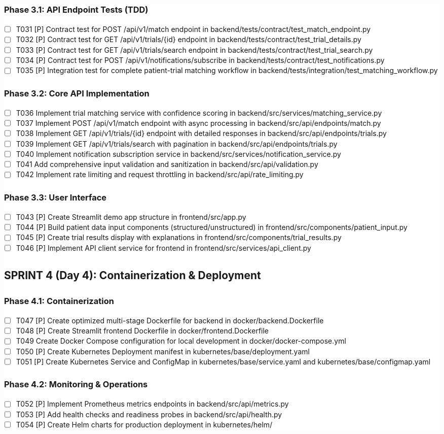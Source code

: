 ### Phase 3.1: API Endpoint Tests (TDD)
- [ ] T031 [P] Contract test for POST /api/v1/match endpoint in backend/tests/contract/test_match_endpoint.py
- [ ] T032 [P] Contract test for GET /api/v1/trials/{id} endpoint in backend/tests/contract/test_trial_details.py
- [ ] T033 [P] Contract test for GET /api/v1/trials/search endpoint in backend/tests/contract/test_trial_search.py
- [ ] T034 [P] Contract test for POST /api/v1/notifications/subscribe in backend/tests/contract/test_notifications.py
- [ ] T035 [P] Integration test for complete patient-trial matching workflow in backend/tests/integration/test_matching_workflow.py

### Phase 3.2: Core API Implementation
- [ ] T036 Implement trial matching service with confidence scoring in backend/src/services/matching_service.py
- [ ] T037 Implement POST /api/v1/match endpoint with async processing in backend/src/api/endpoints/match.py
- [ ] T038 Implement GET /api/v1/trials/{id} endpoint with detailed responses in backend/src/api/endpoints/trials.py
- [ ] T039 Implement GET /api/v1/trials/search with pagination in backend/src/api/endpoints/trials.py
- [ ] T040 Implement notification subscription service in backend/src/services/notification_service.py
- [ ] T041 Add comprehensive input validation and sanitization in backend/src/api/validation.py
- [ ] T042 Implement rate limiting and request throttling in backend/src/api/rate_limiting.py

### Phase 3.3: User Interface
- [ ] T043 [P] Create Streamlit demo app structure in frontend/src/app.py
- [ ] T044 [P] Build patient data input components (structured/unstructured) in frontend/src/components/patient_input.py
- [ ] T045 [P] Create trial results display with explanations in frontend/src/components/trial_results.py
- [ ] T046 [P] Implement API client service for frontend in frontend/src/services/api_client.py

## SPRINT 4 (Day 4): Containerization & Deployment

### Phase 4.1: Containerization
- [ ] T047 [P] Create optimized multi-stage Dockerfile for backend in docker/backend.Dockerfile
- [ ] T048 [P] Create Streamlit frontend Dockerfile in docker/frontend.Dockerfile
- [ ] T049 Create Docker Compose configuration for local development in docker/docker-compose.yml
- [ ] T050 [P] Create Kubernetes Deployment manifest in kubernetes/base/deployment.yaml
- [ ] T051 [P] Create Kubernetes Service and ConfigMap in kubernetes/base/service.yaml and kubernetes/base/configmap.yaml

### Phase 4.2: Monitoring & Operations
- [ ] T052 [P] Implement Prometheus metrics endpoints in backend/src/api/metrics.py
- [ ] T053 [P] Add health checks and readiness probes in backend/src/api/health.py
- [ ] T054 [P] Create Helm charts for production deployment in kubernetes/helm/
